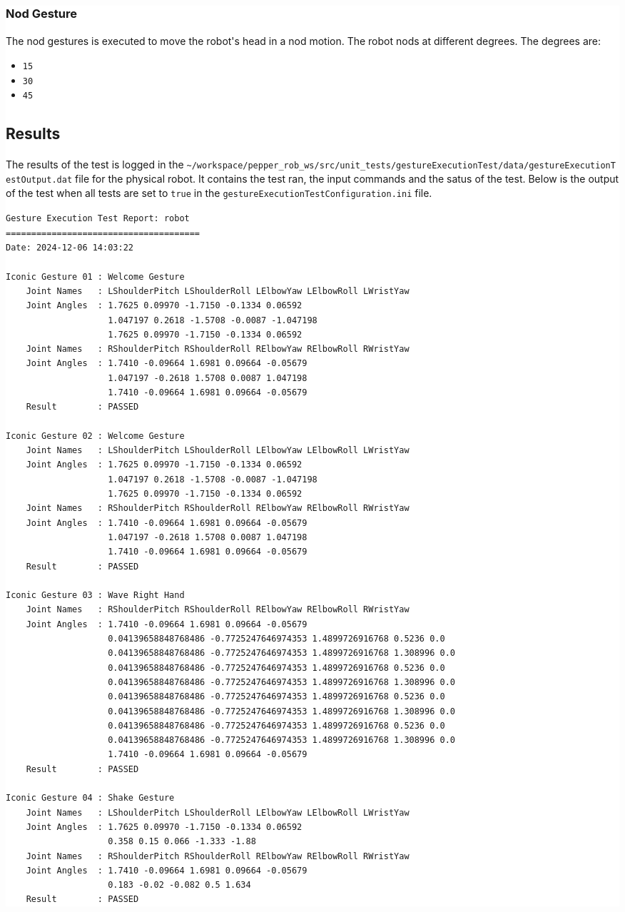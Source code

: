 ### Nod Gesture
The nod gestures is executed to move the robot's head in a nod motion. The robot nods at different degrees. The degrees are:
- `15`
- `30`
- `45`


## Results
The results of the test is logged in the `~/workspace/pepper_rob_ws/src/unit_tests/gestureExecutionTest/data/gestureExecutionTestOutput.dat` file for the physical robot. It contains the test ran, the input commands and the satus of the test. Below is the output of the test when all tests are set to `true` in the `gestureExecutionTestConfiguration.ini` file.
```
Gesture Execution Test Report: robot
======================================
Date: 2024-12-06 14:03:22

Iconic Gesture 01 : Welcome Gesture
	Joint Names   :	LShoulderPitch LShoulderRoll LElbowYaw LElbowRoll LWristYaw 
	Joint Angles  :	1.7625 0.09970 -1.7150 -0.1334 0.06592 
					1.047197 0.2618 -1.5708 -0.0087 -1.047198 
					1.7625 0.09970 -1.7150 -0.1334 0.06592 
	Joint Names   :	RShoulderPitch RShoulderRoll RElbowYaw RElbowRoll RWristYaw 
	Joint Angles  :	1.7410 -0.09664 1.6981 0.09664 -0.05679 
					1.047197 -0.2618 1.5708 0.0087 1.047198 
					1.7410 -0.09664 1.6981 0.09664 -0.05679 
	Result        : PASSED

Iconic Gesture 02 : Welcome Gesture
	Joint Names   :	LShoulderPitch LShoulderRoll LElbowYaw LElbowRoll LWristYaw 
	Joint Angles  :	1.7625 0.09970 -1.7150 -0.1334 0.06592 
					1.047197 0.2618 -1.5708 -0.0087 -1.047198 
					1.7625 0.09970 -1.7150 -0.1334 0.06592 
	Joint Names   :	RShoulderPitch RShoulderRoll RElbowYaw RElbowRoll RWristYaw 
	Joint Angles  :	1.7410 -0.09664 1.6981 0.09664 -0.05679 
					1.047197 -0.2618 1.5708 0.0087 1.047198 
					1.7410 -0.09664 1.6981 0.09664 -0.05679 
	Result        : PASSED

Iconic Gesture 03 : Wave Right Hand
	Joint Names   :	RShoulderPitch RShoulderRoll RElbowYaw RElbowRoll RWristYaw 
	Joint Angles  :	1.7410 -0.09664 1.6981 0.09664 -0.05679 
					0.04139658848768486 -0.7725247646974353 1.4899726916768 0.5236 0.0 
					0.04139658848768486 -0.7725247646974353 1.4899726916768 1.308996 0.0 
					0.04139658848768486 -0.7725247646974353 1.4899726916768 0.5236 0.0 
					0.04139658848768486 -0.7725247646974353 1.4899726916768 1.308996 0.0 
					0.04139658848768486 -0.7725247646974353 1.4899726916768 0.5236 0.0 
					0.04139658848768486 -0.7725247646974353 1.4899726916768 1.308996 0.0 
					0.04139658848768486 -0.7725247646974353 1.4899726916768 0.5236 0.0 
					0.04139658848768486 -0.7725247646974353 1.4899726916768 1.308996 0.0 
					1.7410 -0.09664 1.6981 0.09664 -0.05679 
	Result        : PASSED

Iconic Gesture 04 : Shake Gesture
	Joint Names   :	LShoulderPitch LShoulderRoll LElbowYaw LElbowRoll LWristYaw 
	Joint Angles  :	1.7625 0.09970 -1.7150 -0.1334 0.06592 
					0.358 0.15 0.066 -1.333 -1.88 
	Joint Names   :	RShoulderPitch RShoulderRoll RElbowYaw RElbowRoll RWristYaw 
	Joint Angles  :	1.7410 -0.09664 1.6981 0.09664 -0.05679 
					0.183 -0.02 -0.082 0.5 1.634 
	Result        : PASSED

```